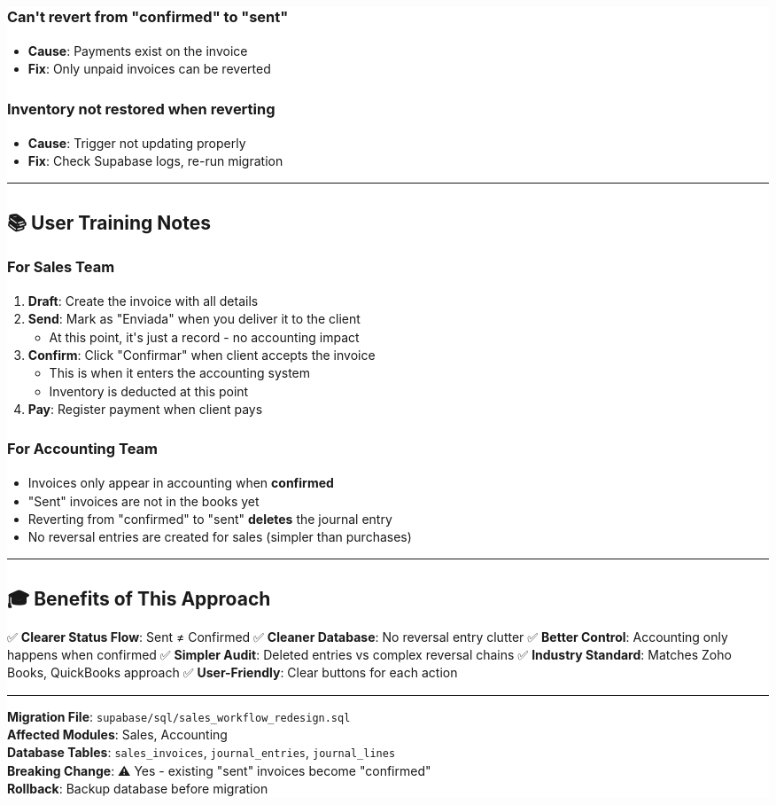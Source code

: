 ### Can't revert from "confirmed" to "sent"
- **Cause**: Payments exist on the invoice
- **Fix**: Only unpaid invoices can be reverted

### Inventory not restored when reverting
- **Cause**: Trigger not updating properly
- **Fix**: Check Supabase logs, re-run migration

---

## 📚 User Training Notes

### For Sales Team

1. **Draft**: Create the invoice with all details
2. **Send**: Mark as "Enviada" when you deliver it to the client
   - At this point, it's just a record - no accounting impact
3. **Confirm**: Click "Confirmar" when client accepts the invoice
   - This is when it enters the accounting system
   - Inventory is deducted at this point
4. **Pay**: Register payment when client pays

### For Accounting Team

- Invoices only appear in accounting when **confirmed**
- "Sent" invoices are not in the books yet
- Reverting from "confirmed" to "sent" **deletes** the journal entry
- No reversal entries are created for sales (simpler than purchases)

---

## 🎓 Benefits of This Approach

✅ **Clearer Status Flow**: Sent ≠ Confirmed
✅ **Cleaner Database**: No reversal entry clutter
✅ **Better Control**: Accounting only happens when confirmed
✅ **Simpler Audit**: Deleted entries vs complex reversal chains
✅ **Industry Standard**: Matches Zoho Books, QuickBooks approach
✅ **User-Friendly**: Clear buttons for each action

---

**Migration File**: `supabase/sql/sales_workflow_redesign.sql`  
**Affected Modules**: Sales, Accounting  
**Database Tables**: `sales_invoices`, `journal_entries`, `journal_lines`  
**Breaking Change**: ⚠️ Yes - existing "sent" invoices become "confirmed"  
**Rollback**: Backup database before migration
